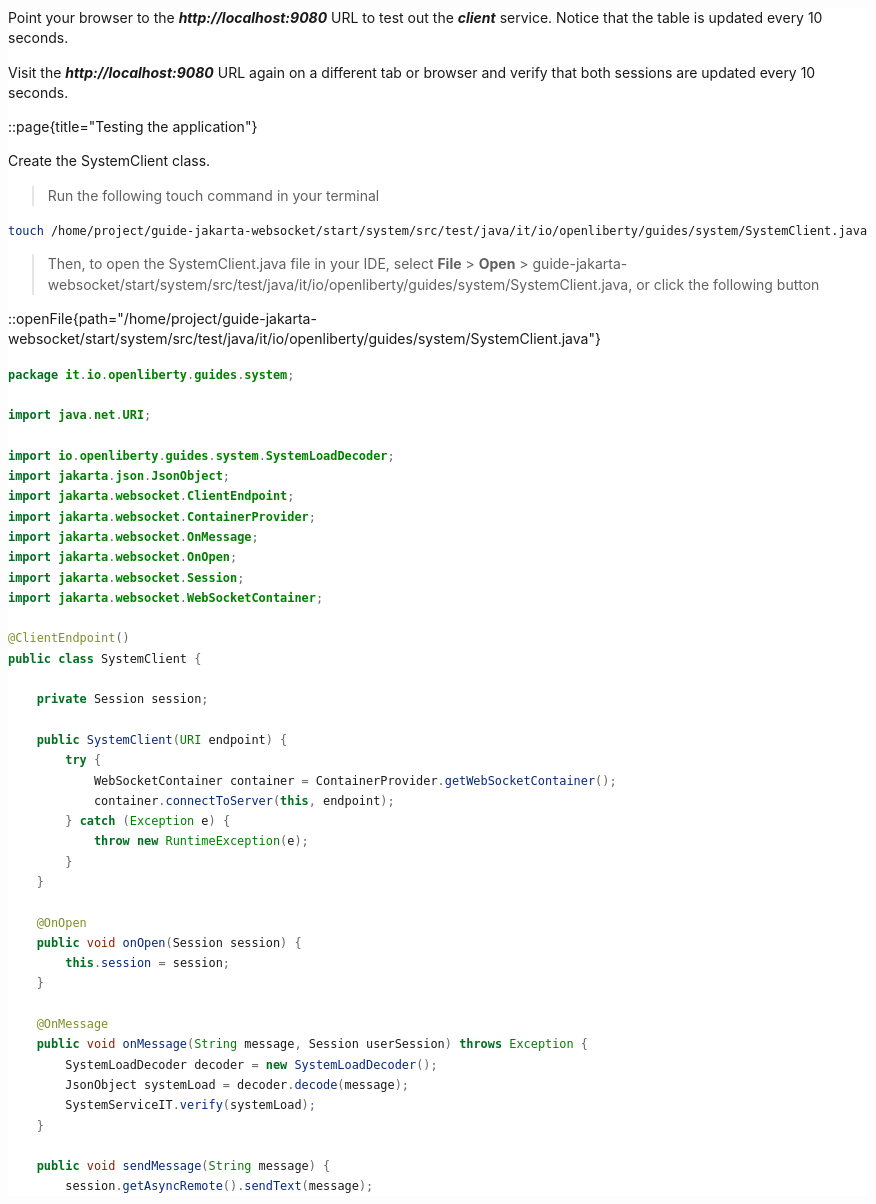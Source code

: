 Point your browser to the ***http\://localhost:9080*** URL to test out the ***client*** service. Notice that the table is updated every 10 seconds.

Visit the ***http\://localhost:9080*** URL again on a different tab or browser and verify that both sessions are updated every 10 seconds.


::page{title="Testing the application"}

Create the SystemClient class.

> Run the following touch command in your terminal
```bash
touch /home/project/guide-jakarta-websocket/start/system/src/test/java/it/io/openliberty/guides/system/SystemClient.java
```


> Then, to open the SystemClient.java file in your IDE, select
> **File** > **Open** > guide-jakarta-websocket/start/system/src/test/java/it/io/openliberty/guides/system/SystemClient.java, or click the following button

::openFile{path="/home/project/guide-jakarta-websocket/start/system/src/test/java/it/io/openliberty/guides/system/SystemClient.java"}



```java
package it.io.openliberty.guides.system;

import java.net.URI;

import io.openliberty.guides.system.SystemLoadDecoder;
import jakarta.json.JsonObject;
import jakarta.websocket.ClientEndpoint;
import jakarta.websocket.ContainerProvider;
import jakarta.websocket.OnMessage;
import jakarta.websocket.OnOpen;
import jakarta.websocket.Session;
import jakarta.websocket.WebSocketContainer;

@ClientEndpoint()
public class SystemClient {

    private Session session;

    public SystemClient(URI endpoint) {
        try {
            WebSocketContainer container = ContainerProvider.getWebSocketContainer();
            container.connectToServer(this, endpoint);
        } catch (Exception e) {
            throw new RuntimeException(e);
        }
    }

    @OnOpen
    public void onOpen(Session session) {
        this.session = session;
    }

    @OnMessage
    public void onMessage(String message, Session userSession) throws Exception {
        SystemLoadDecoder decoder = new SystemLoadDecoder();
        JsonObject systemLoad = decoder.decode(message);
        SystemServiceIT.verify(systemLoad);
    }

    public void sendMessage(String message) {
        session.getAsyncRemote().sendText(message);
```